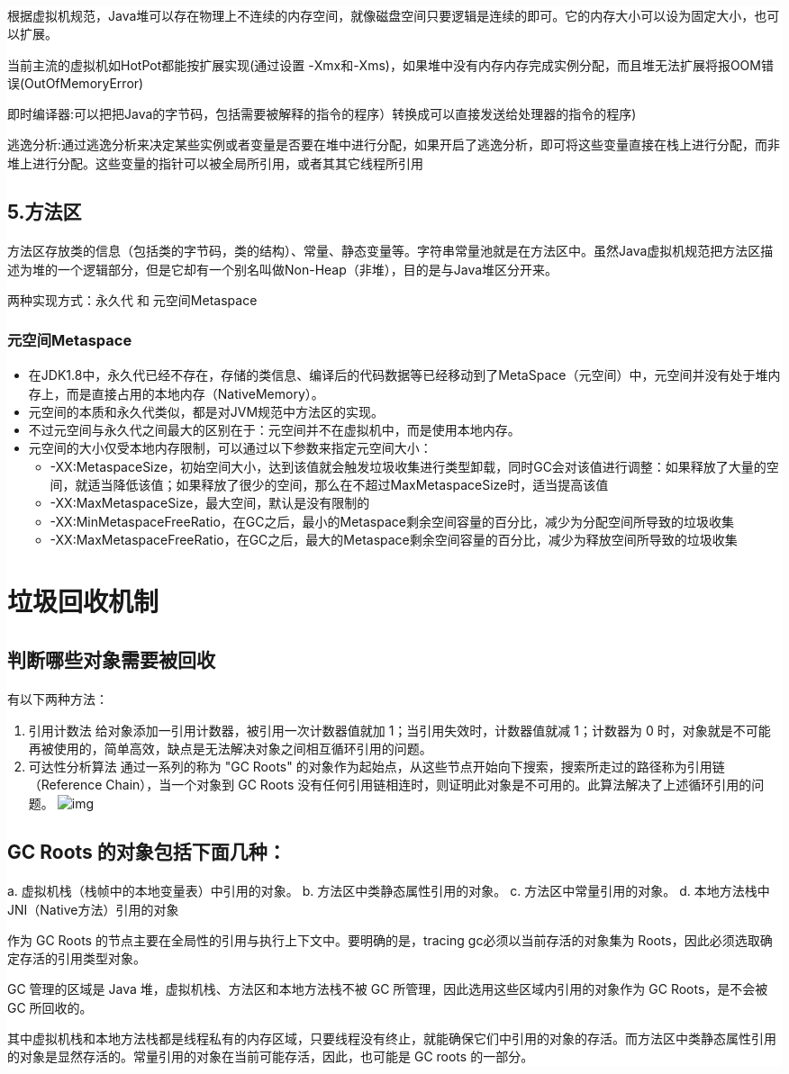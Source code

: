 根据虚拟机规范，Java堆可以存在物理上不连续的内存空间，就像磁盘空间只要逻辑是连续的即可。它的内存大小可以设为固定大小，也可以扩展。

当前主流的虚拟机如HotPot都能按扩展实现(通过设置 -Xmx和-Xms)，如果堆中没有内存内存完成实例分配，而且堆无法扩展将报OOM错误(OutOfMemoryError)

即时编译器:可以把把Java的字节码，包括需要被解释的指令的程序）转换成可以直接发送给处理器的指令的程序)

逃逸分析:通过逃逸分析来决定某些实例或者变量是否要在堆中进行分配，如果开启了逃逸分析，即可将这些变量直接在栈上进行分配，而非堆上进行分配。这些变量的指针可以被全局所引用，或者其其它线程所引用

## 5.方法区

方法区存放类的信息（包括类的字节码，类的结构）、常量、静态变量等。字符串常量池就是在方法区中。虽然Java虚拟机规范把方法区描述为堆的一个逻辑部分，但是它却有一个别名叫做Non-Heap（非堆），目的是与Java堆区分开来。

两种实现方式：永久代 和 元空间Metaspace

### 元空间Metaspace

- 在JDK1.8中，永久代已经不存在，存储的类信息、编译后的代码数据等已经移动到了MetaSpace（元空间）中，元空间并没有处于堆内存上，而是直接占用的本地内存（NativeMemory）。
- 元空间的本质和永久代类似，都是对JVM规范中方法区的实现。
- 不过元空间与永久代之间最大的区别在于：元空间并不在虚拟机中，而是使用本地内存。
- 元空间的大小仅受本地内存限制，可以通过以下参数来指定元空间大小：
  - -XX:MetaspaceSize，初始空间大小，达到该值就会触发垃圾收集进行类型卸载，同时GC会对该值进行调整：如果释放了大量的空间，就适当降低该值；如果释放了很少的空间，那么在不超过MaxMetaspaceSize时，适当提高该值
  - -XX:MaxMetaspaceSize，最大空间，默认是没有限制的
  - -XX:MinMetaspaceFreeRatio，在GC之后，最小的Metaspace剩余空间容量的百分比，减少为分配空间所导致的垃圾收集
  - -XX:MaxMetaspaceFreeRatio，在GC之后，最大的Metaspace剩余空间容量的百分比，减少为释放空间所导致的垃圾收集

# 垃圾回收机制

## 判断哪些对象需要被回收

有以下两种方法：

1. 引用计数法
   给对象添加一引用计数器，被引用一次计数器值就加 1；当引用失效时，计数器值就减 1；计数器为 0 时，对象就是不可能再被使用的，简单高效，缺点是无法解决对象之间相互循环引用的问题。
2. 可达性分析算法
   通过一系列的称为 "GC Roots" 的对象作为起始点，从这些节点开始向下搜索，搜索所走过的路径称为引用链（Reference Chain），当一个对象到 GC Roots 没有任何引用链相连时，则证明此对象是不可用的。此算法解决了上述循环引用的问题。
   ![img](https://upload-images.jianshu.io/upload_images/2184951-06859aad2e07258d.png?imageMogr2/auto-orient/strip%7CimageView2/2/w/1240)

## GC Roots 的对象包括下面几种：
a. 虚拟机栈（栈帧中的本地变量表）中引用的对象。
b. 方法区中类静态属性引用的对象。
c. 方法区中常量引用的对象。
d. 本地方法栈中 JNI（Native方法）引用的对象

作为 GC Roots 的节点主要在全局性的引用与执行上下文中。要明确的是，tracing gc必须以当前存活的对象集为 Roots，因此必须选取确定存活的引用类型对象。

GC 管理的区域是 Java 堆，虚拟机栈、方法区和本地方法栈不被 GC 所管理，因此选用这些区域内引用的对象作为 GC Roots，是不会被 GC 所回收的。

其中虚拟机栈和本地方法栈都是线程私有的内存区域，只要线程没有终止，就能确保它们中引用的对象的存活。而方法区中类静态属性引用的对象是显然存活的。常量引用的对象在当前可能存活，因此，也可能是 GC roots 的一部分。
